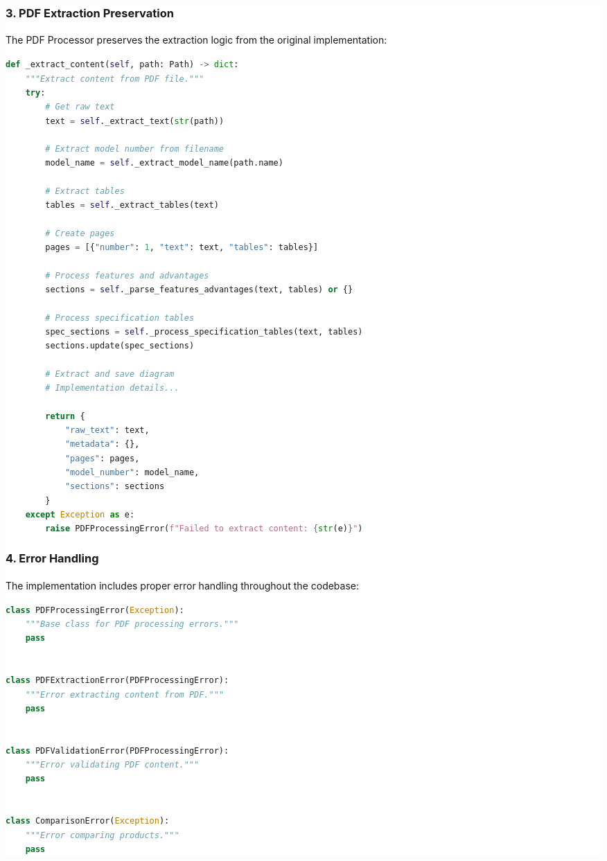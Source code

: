 ### 3. PDF Extraction Preservation

The PDF Processor preserves the extraction logic from the original implementation:

```python
def _extract_content(self, path: Path) -> dict:
    """Extract content from PDF file."""
    try:
        # Get raw text
        text = self._extract_text(str(path))
        
        # Extract model number from filename
        model_name = self._extract_model_name(path.name)
        
        # Extract tables
        tables = self._extract_tables(text)
        
        # Create pages
        pages = [{"number": 1, "text": text, "tables": tables}]
        
        # Process features and advantages
        sections = self._parse_features_advantages(text, tables) or {}
        
        # Process specification tables
        spec_sections = self._process_specification_tables(text, tables)
        sections.update(spec_sections)
        
        # Extract and save diagram
        # Implementation details...
        
        return {
            "raw_text": text,
            "metadata": {},
            "pages": pages,
            "model_number": model_name,
            "sections": sections
        }
    except Exception as e:
        raise PDFProcessingError(f"Failed to extract content: {str(e)}")
```

### 4. Error Handling

The implementation includes proper error handling throughout the codebase:

```python
class PDFProcessingError(Exception):
    """Base class for PDF processing errors."""
    pass


class PDFExtractionError(PDFProcessingError):
    """Error extracting content from PDF."""
    pass


class PDFValidationError(PDFProcessingError):
    """Error validating PDF content."""
    pass


class ComparisonError(Exception):
    """Error comparing products."""
    pass

```